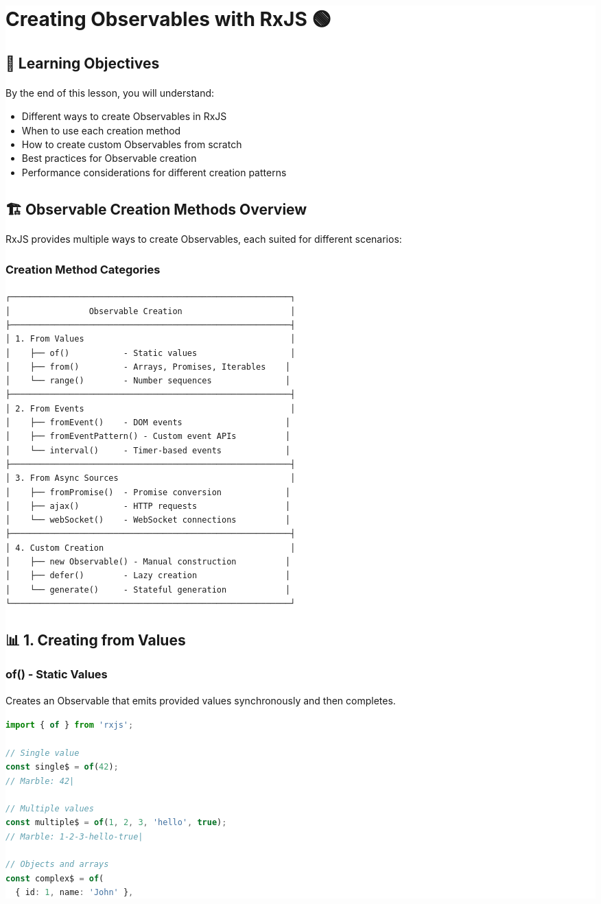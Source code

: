 # Creating Observables with RxJS 🟢

## 🎯 Learning Objectives
By the end of this lesson, you will understand:
- Different ways to create Observables in RxJS
- When to use each creation method
- How to create custom Observables from scratch
- Best practices for Observable creation
- Performance considerations for different creation patterns

## 🏗️ Observable Creation Methods Overview

RxJS provides multiple ways to create Observables, each suited for different scenarios:

### Creation Method Categories

```
┌─────────────────────────────────────────────────────────┐
│                Observable Creation                      │
├─────────────────────────────────────────────────────────┤
│ 1. From Values                                          │
│    ├── of()           - Static values                   │
│    ├── from()         - Arrays, Promises, Iterables    │
│    └── range()        - Number sequences               │
├─────────────────────────────────────────────────────────┤
│ 2. From Events                                          │
│    ├── fromEvent()    - DOM events                     │
│    ├── fromEventPattern() - Custom event APIs          │
│    └── interval()     - Timer-based events             │
├─────────────────────────────────────────────────────────┤
│ 3. From Async Sources                                   │
│    ├── fromPromise()  - Promise conversion             │
│    ├── ajax()         - HTTP requests                  │
│    └── webSocket()    - WebSocket connections          │
├─────────────────────────────────────────────────────────┤
│ 4. Custom Creation                                      │
│    ├── new Observable() - Manual construction          │
│    ├── defer()        - Lazy creation                  │
│    └── generate()     - Stateful generation            │
└─────────────────────────────────────────────────────────┘
```

## 📊 1. Creating from Values

### of() - Static Values

Creates an Observable that emits provided values synchronously and then completes.

```typescript
import { of } from 'rxjs';

// Single value
const single$ = of(42);
// Marble: 42|

// Multiple values
const multiple$ = of(1, 2, 3, 'hello', true);
// Marble: 1-2-3-hello-true|

// Objects and arrays
const complex$ = of(
  { id: 1, name: 'John' },
```